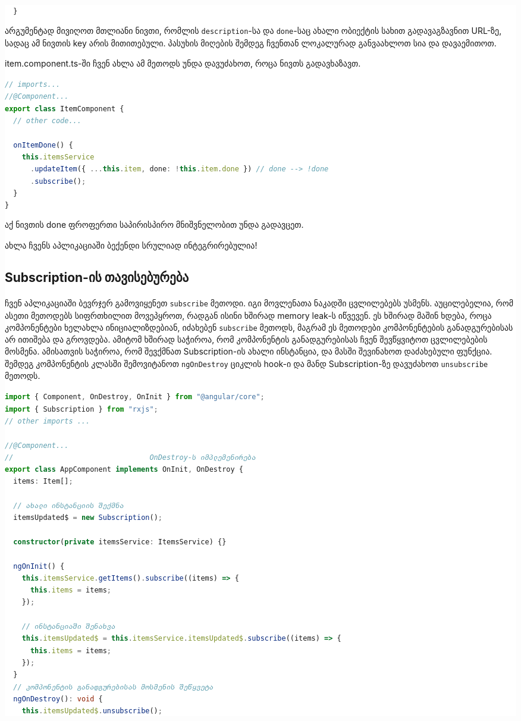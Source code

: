```ts
  }
```

არგუმენტად მივიღოთ მთლიანი ნივთი, რომლის `description`-სა და `done`-საც ახალი ობიექტის სახით გადავაგზავნით URL-ზე, სადაც ამ ნივთის key არის მითითებული.
პასუხის მიღების შემდეგ ჩვენთან ლოკალურად განვაახლოთ სია და დავაემითოთ.

item.component.ts-ში ჩვენ ახლა ამ მეთოდს უნდა დავუძახოთ, როცა ნივთს გადავხაზავთ.

```ts
// imports...
//@Component...
export class ItemComponent {
  // other code...

  onItemDone() {
    this.itemsService
      .updateItem({ ...this.item, done: !this.item.done }) // done --> !done
      .subscribe();
  }
}
```

აქ ნივთის done ფროფერთი საპირისპირო მნიშვნელობით უნდა გადავცეთ.

ახლა ჩვენს აპლიკაციაში ბექენდი სრულიად ინტეგრირებულია!

## Subscription-ის თავისებურება

ჩვენ აპლიკაციაში ბევრჯერ გამოვიყენეთ `subscribe` მეთოდი. იგი მოვლენათა ნაკადში ცვლილებებს უსმენს. აუცილებელია, რომ ასეთი მეთოდებს სიფრთხილით მოვეპყროთ, რადგან ისინი ხშირად memory leak-ს იწვევენ.
ეს ხშირად მაშინ ხდება, როცა კომპონენტები ხელახლა ინიციალიზდებიან, იძახებენ `subscribe` მეთოდს, მაგრამ ეს მეთოდები კომპონენტების განადგურებისას არ ითიშება და გროვდება.
ამიტომ ხშირად საჭიროა, რომ კომპონენტის განადგურებისას ჩვენ შევწყვიტოთ ცვლილებების მოსმენა. ამისათვის საჭიროა, რომ შევქმნათ Subscription-ის ახალი ინსტანცია, და მასში შევინახოთ დაძახებული ფუნქცია. შემდეგ კომპონენტის კლასში შემოვიტანოთ `ngOnDestroy` ციკლის hook-ი და მანდ Subscription-ზე დავუძახოთ `unsubscribe` მეთოდს.

```ts
import { Component, OnDestroy, OnInit } from "@angular/core";
import { Subscription } from "rxjs";
// other imports ...

//@Component...
//                                OnDestroy-ს იმპლემენირება
export class AppComponent implements OnInit, OnDestroy {
  items: Item[];

  // ახალი ინსტანციის შექმნა
  itemsUpdated$ = new Subscription();

  constructor(private itemsService: ItemsService) {}

  ngOnInit() {
    this.itemsService.getItems().subscribe((items) => {
      this.items = items;
    });

    // ინსტანციაში შენახვა
    this.itemsUpdated$ = this.itemsService.itemsUpdated$.subscribe((items) => {
      this.items = items;
    });
  }
  // კომპონენტის განადგურებისას მოსმენის შეწყვეტა
  ngOnDestroy(): void {
    this.itemsUpdated$.unsubscribe();
```